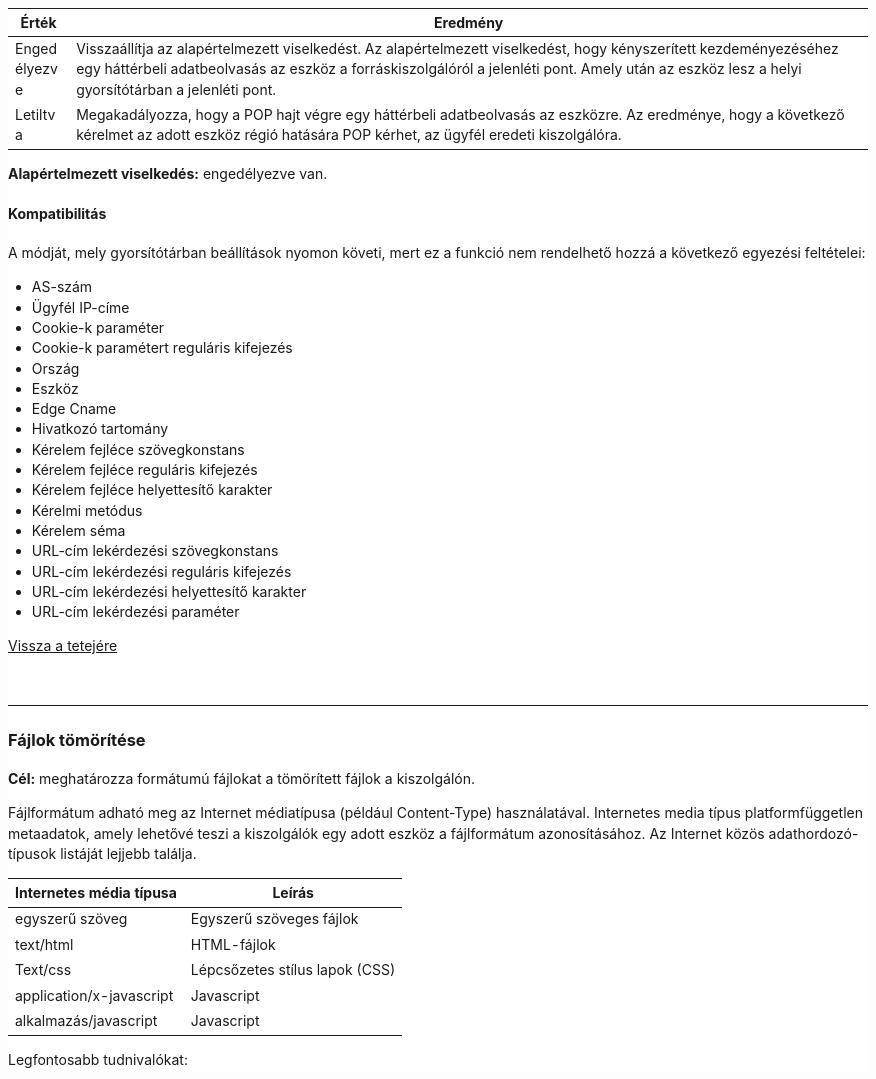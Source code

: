 Érték|Eredmény
--|--
Engedélyezve|Visszaállítja az alapértelmezett viselkedést. Az alapértelmezett viselkedést, hogy kényszerített kezdeményezéséhez egy háttérbeli adatbeolvasás az eszköz a forráskiszolgálóról a jelenléti pont. Amely után az eszköz lesz a helyi gyorsítótárban a jelenléti pont.
Letiltva|Megakadályozza, hogy a POP hajt végre egy háttérbeli adatbeolvasás az eszközre. Az eredménye, hogy a következő kérelmet az adott eszköz régió hatására POP kérhet, az ügyfél eredeti kiszolgálóra.

**Alapértelmezett viselkedés:** engedélyezve van.

#### <a name="compatibility"></a>Kompatibilitás
A módját, mely gyorsítótárban beállítások nyomon követi, mert ez a funkció nem rendelhető hozzá a következő egyezési feltételei: 
- AS-szám
- Ügyfél IP-címe
- Cookie-k paraméter
- Cookie-k paramétert reguláris kifejezés
- Ország
- Eszköz
- Edge Cname
- Hivatkozó tartomány
- Kérelem fejléce szövegkonstans
- Kérelem fejléce reguláris kifejezés
- Kérelem fejléce helyettesítő karakter
- Kérelmi metódus
- Kérelem séma
- URL-cím lekérdezési szövegkonstans
- URL-cím lekérdezési reguláris kifejezés
- URL-cím lekérdezési helyettesítő karakter
- URL-cím lekérdezési paraméter

[Vissza a tetejére](#azure-cdn-rules-engine-features)

</br>

---
### <a name="compress-file-types"></a>Fájlok tömörítése
**Cél:** meghatározza formátumú fájlokat a tömörített fájlok a kiszolgálón.

Fájlformátum adható meg az Internet médiatípusa (például Content-Type) használatával. Internetes media típus platformfüggetlen metaadatok, amely lehetővé teszi a kiszolgálók egy adott eszköz a fájlformátum azonosításához. Az Internet közös adathordozó-típusok listáját lejjebb találja.

Internetes média típusa|Leírás
--|--
egyszerű szöveg|Egyszerű szöveges fájlok
text/html| HTML-fájlok
Text/css|Lépcsőzetes stílus lapok (CSS)
application/x-javascript|Javascript
alkalmazás/javascript|Javascript
Legfontosabb tudnivalókat:
